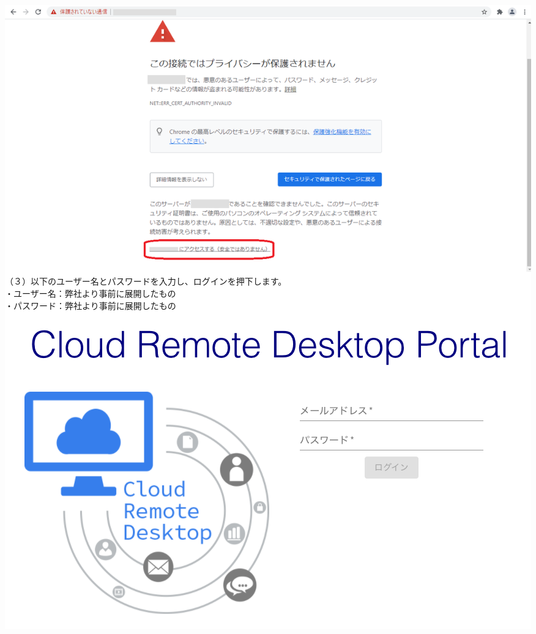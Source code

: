  ![SSL確認](https://raw.githubusercontent.com/sbopsv/cloud-tech/master/content/DaaS/images/DaaS-03-RemoteGateway-AdminManual/1/3.png "SSL確認")   
（３）以下のユーザー名とパスワードを入力し、ログインを押下します。  
・ユーザー名：弊社より事前に展開したもの  
・パスワード：弊社より事前に展開したもの
![3.1](https://raw.githubusercontent.com/sbopsv/cloud-tech/master/content/DaaS/images/DaaS-02-Portal-Manual/3.1-portal-login.png)  
